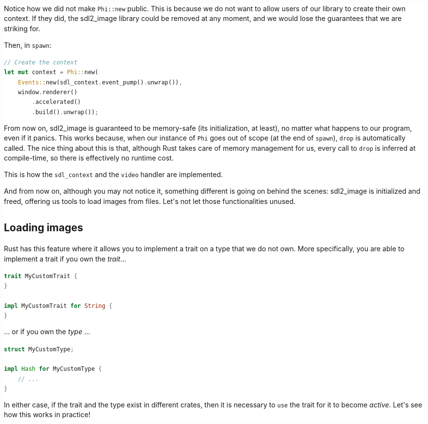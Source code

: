 Notice how we did not make `Phi::new` public. This is because we do not want to
allow users of our library to create their own context. If they did, the
sdl2_image library could be removed at any moment, and we would lose the
guarantees that we are striking for.

Then, in `spawn`:

```rust
// Create the context
let mut context = Phi::new(
    Events::new(sdl_context.event_pump().unwrap()),
    window.renderer()
        .accelerated()
        .build().unwrap());
```

From now on, sdl2_image is guaranteed to be memory-safe (its initialization, at
least), no matter what happens to our program, even if it panics. This works
because, when our instance of `Phi` goes out of scope (at the end of `spawn`),
`drop` is automatically called. The nice thing about this is that, although Rust
takes care of memory management for us, every call to `drop` is inferred at
compile-time, so there is effectively no runtime cost.

This is how the `sdl_context` and the `video` handler are implemented.

And from now on, although you may not notice it, something different is going on
behind the scenes: sdl2_image is initialized and freed, offering us tools to
load images from files. Let's not let those functionalities unused.


## Loading images

Rust has this feature where it allows you to implement a trait on a type that
we do not own. More specifically, you are able to implement a trait if you own
the _trait_...

```rust
trait MyCustomTrait {
}

impl MyCustomTrait for String {
}
```

... or if you own the _type_ ...

```rust
struct MyCustomType;

impl Hash for MyCustomType {
    // ...
}
```

In either case, if the trait and the type exist in different crates, then it is
necessary to `use` the trait for it to become _active_. Let's see how this works
in practice!
